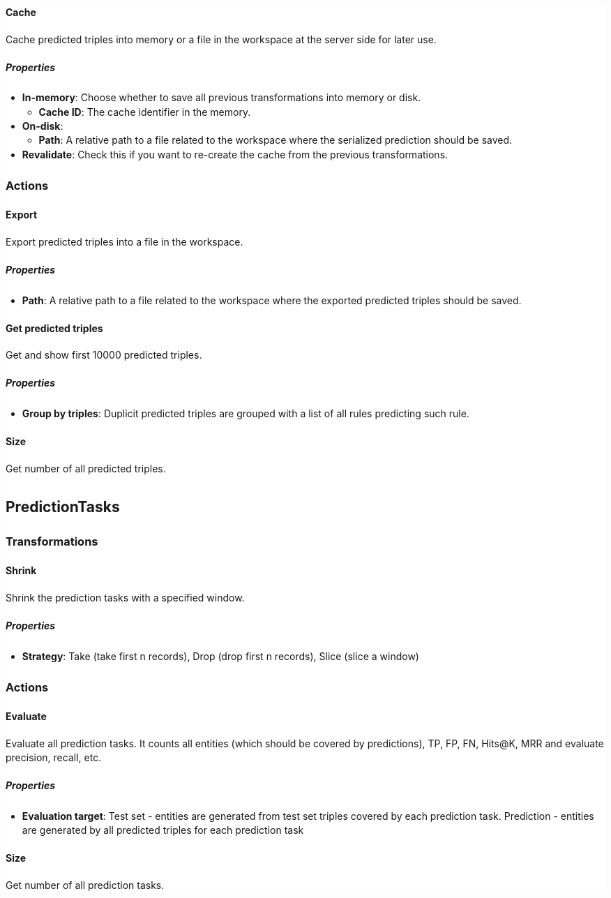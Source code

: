 #### Cache

Cache predicted triples into memory or a file in the workspace at the server side for later use.

##### Properties

- **In-memory**: Choose whether to save all previous transformations into memory or disk.
  - **Cache ID**: The cache identifier in the memory.
- **On-disk**:
  - **Path**: A relative path to a file related to the workspace where the serialized prediction should be saved.
- **Revalidate**: Check this if you want to re-create the cache from the previous transformations.

### Actions

#### Export

Export predicted triples into a file in the workspace.

##### Properties

- **Path**: A relative path to a file related to the workspace where the exported predicted triples should be saved.

#### Get predicted triples

Get and show first 10000 predicted triples.

##### Properties

- **Group by triples**: Duplicit predicted triples are grouped with a list of all rules predicting such rule.

#### Size

Get number of all predicted triples.

## PredictionTasks

### Transformations

#### Shrink

Shrink the prediction tasks with a specified window.

##### Properties

- **Strategy**: Take (take first n records), Drop (drop first n records), Slice (slice a window)

### Actions

#### Evaluate

Evaluate all prediction tasks. It counts all entities (which should be covered by predictions), TP, FP, FN, Hits@K, MRR and evaluate precision, recall, etc.

##### Properties

- **Evaluation target**: Test set - entities are generated from test set triples covered by each prediction task. Prediction - entities are generated by all predicted triples for each prediction task

#### Size

Get number of all prediction tasks.